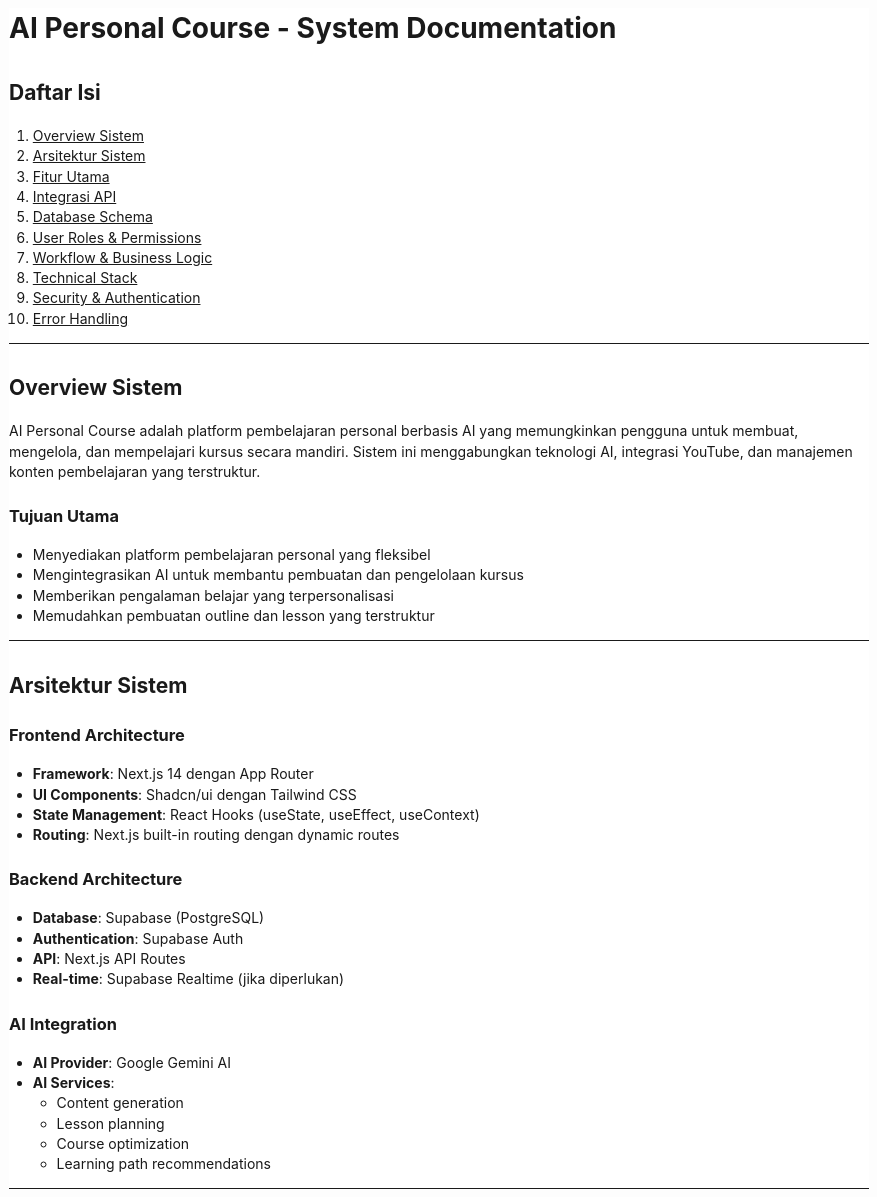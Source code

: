 # AI Personal Course - System Documentation

## Daftar Isi
1. [Overview Sistem](#overview-sistem)
2. [Arsitektur Sistem](#arsitektur-sistem)
3. [Fitur Utama](#fitur-utama)
4. [Integrasi API](#integrasi-api)
5. [Database Schema](#database-schema)
6. [User Roles & Permissions](#user-roles--permissions)
7. [Workflow & Business Logic](#workflow--business-logic)
8. [Technical Stack](#technical-stack)
9. [Security & Authentication](#security--authentication)
10. [Error Handling](#error-handling)

---

## Overview Sistem

AI Personal Course adalah platform pembelajaran personal berbasis AI yang memungkinkan pengguna untuk membuat, mengelola, dan mempelajari kursus secara mandiri. Sistem ini menggabungkan teknologi AI, integrasi YouTube, dan manajemen konten pembelajaran yang terstruktur.

### Tujuan Utama
- Menyediakan platform pembelajaran personal yang fleksibel
- Mengintegrasikan AI untuk membantu pembuatan dan pengelolaan kursus
- Memberikan pengalaman belajar yang terpersonalisasi
- Memudahkan pembuatan outline dan lesson yang terstruktur

---

## Arsitektur Sistem

### Frontend Architecture
- **Framework**: Next.js 14 dengan App Router
- **UI Components**: Shadcn/ui dengan Tailwind CSS
- **State Management**: React Hooks (useState, useEffect, useContext)
- **Routing**: Next.js built-in routing dengan dynamic routes

### Backend Architecture
- **Database**: Supabase (PostgreSQL)
- **Authentication**: Supabase Auth
- **API**: Next.js API Routes
- **Real-time**: Supabase Realtime (jika diperlukan)

### AI Integration
- **AI Provider**: Google Gemini AI
- **AI Services**: 
  - Content generation
  - Lesson planning
  - Course optimization
  - Learning path recommendations

---